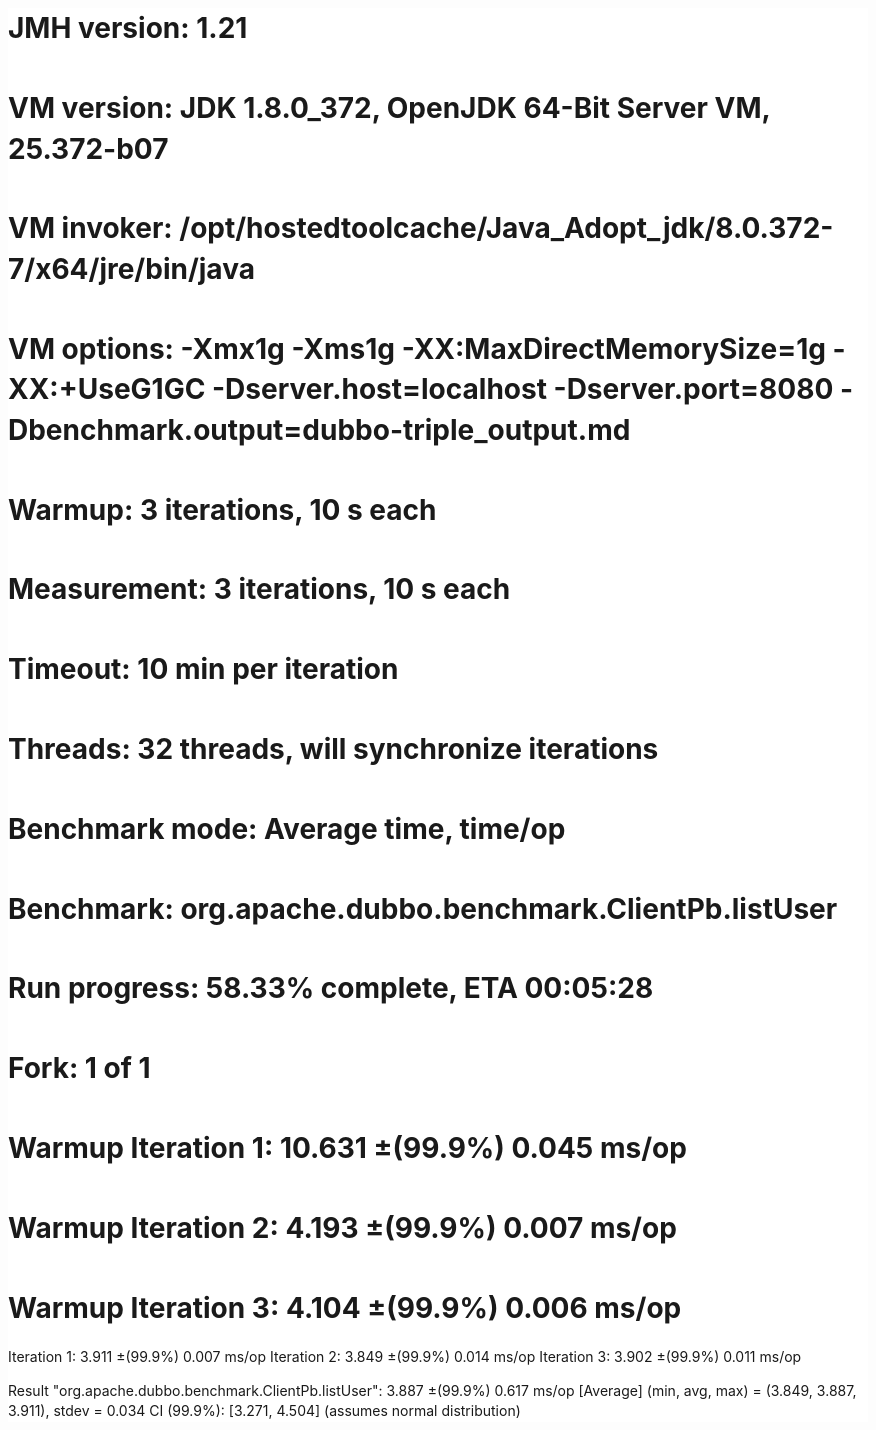 
# JMH version: 1.21
# VM version: JDK 1.8.0_372, OpenJDK 64-Bit Server VM, 25.372-b07
# VM invoker: /opt/hostedtoolcache/Java_Adopt_jdk/8.0.372-7/x64/jre/bin/java
# VM options: -Xmx1g -Xms1g -XX:MaxDirectMemorySize=1g -XX:+UseG1GC -Dserver.host=localhost -Dserver.port=8080 -Dbenchmark.output=dubbo-triple_output.md
# Warmup: 3 iterations, 10 s each
# Measurement: 3 iterations, 10 s each
# Timeout: 10 min per iteration
# Threads: 32 threads, will synchronize iterations
# Benchmark mode: Average time, time/op
# Benchmark: org.apache.dubbo.benchmark.ClientPb.listUser

# Run progress: 58.33% complete, ETA 00:05:28
# Fork: 1 of 1
# Warmup Iteration   1: 10.631 ±(99.9%) 0.045 ms/op
# Warmup Iteration   2: 4.193 ±(99.9%) 0.007 ms/op
# Warmup Iteration   3: 4.104 ±(99.9%) 0.006 ms/op
Iteration   1: 3.911 ±(99.9%) 0.007 ms/op
Iteration   2: 3.849 ±(99.9%) 0.014 ms/op
Iteration   3: 3.902 ±(99.9%) 0.011 ms/op


Result "org.apache.dubbo.benchmark.ClientPb.listUser":
  3.887 ±(99.9%) 0.617 ms/op [Average]
  (min, avg, max) = (3.849, 3.887, 3.911), stdev = 0.034
  CI (99.9%): [3.271, 4.504] (assumes normal distribution)
